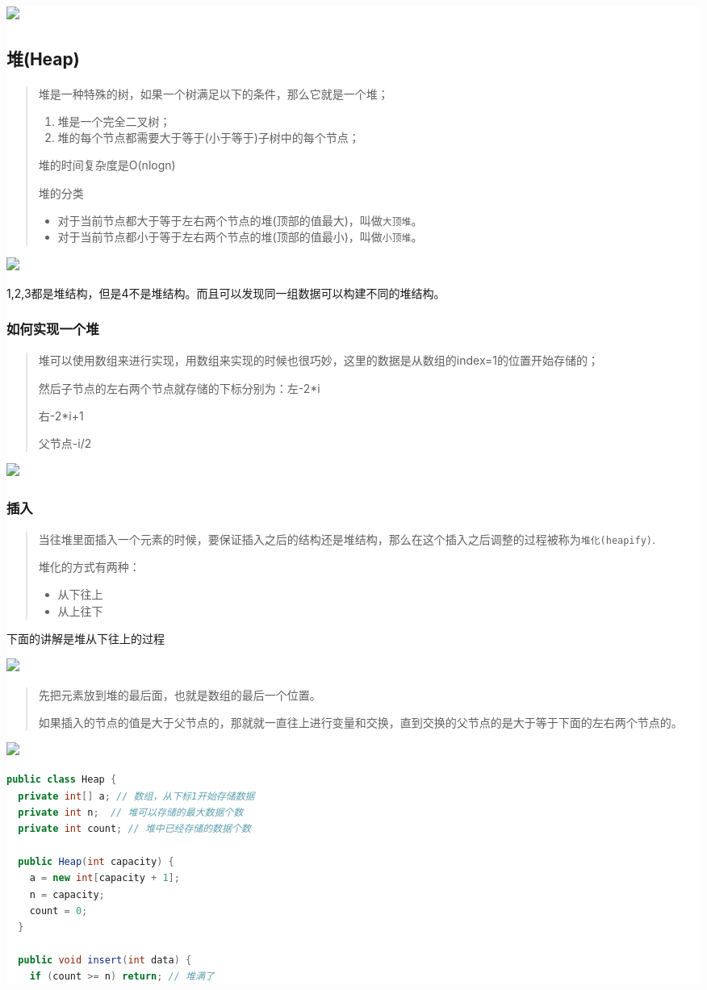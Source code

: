 ![](https://bulingfeng.com/img/geektime/image/数据结构与算法之美/22-斐波那契数列树.png)

## 堆(Heap)

> 堆是一种特殊的树，如果一个树满足以下的条件，那么它就是一个堆；
>
> 1. 堆是一个完全二叉树；
> 2. 堆的每个节点都需要大于等于(小于等于)子树中的每个节点；
>
> 堆的时间复杂度是O(nlogn)
>
> 堆的分类
>
> - 对于当前节点都大于等于左右两个节点的堆(顶部的值最大)，叫做`大顶堆`。
> - 对于当前节点都小于等于左右两个节点的堆(顶部的值最小)，叫做`小顶堆`。

![](https://bulingfeng.com/img/geektime/image/数据结构与算法之美/23-堆的示意图.png)

1,2,3都是堆结构，但是4不是堆结构。而且可以发现同一组数据可以构建不同的堆结构。

### 如何实现一个堆

> 堆可以使用数组来进行实现，用数组来实现的时候也很巧妙，这里的数据是从数组的index=1的位置开始存储的；
>
> 然后子节点的左右两个节点就存储的下标分别为：左-2*i   
>
>  右-2*i+1 
>
> 父节点-i/2

![](https://bulingfeng.com/img/geektime/image/数据结构与算法之美/24-使用数组存储堆.png)

### 插入

> 当往堆里面插入一个元素的时候，要保证插入之后的结构还是堆结构，那么在这个插入之后调整的过程被称为`堆化(heapify)`.
>
> 堆化的方式有两种：
>
> - 从下往上
> - 从上往下

下面的讲解是堆从下往上的过程

![](https://bulingfeng.com/img/geektime/image/数据结构与算法之美/25-堆化-1.png)

> 先把元素放到堆的最后面，也就是数组的最后一个位置。
>
> 如果插入的节点的值是大于父节点的，那就就一直往上进行变量和交换，直到交换的父节点的是大于等于下面的左右两个节点的。

![](https://bulingfeng.com/img/geektime/image/数据结构与算法之美/26-堆化-2.png)

```java
public class Heap {
  private int[] a; // 数组，从下标1开始存储数据
  private int n;  // 堆可以存储的最大数据个数
  private int count; // 堆中已经存储的数据个数

  public Heap(int capacity) {
    a = new int[capacity + 1];
    n = capacity;
    count = 0;
  }

  public void insert(int data) {
    if (count >= n) return; // 堆满了
```